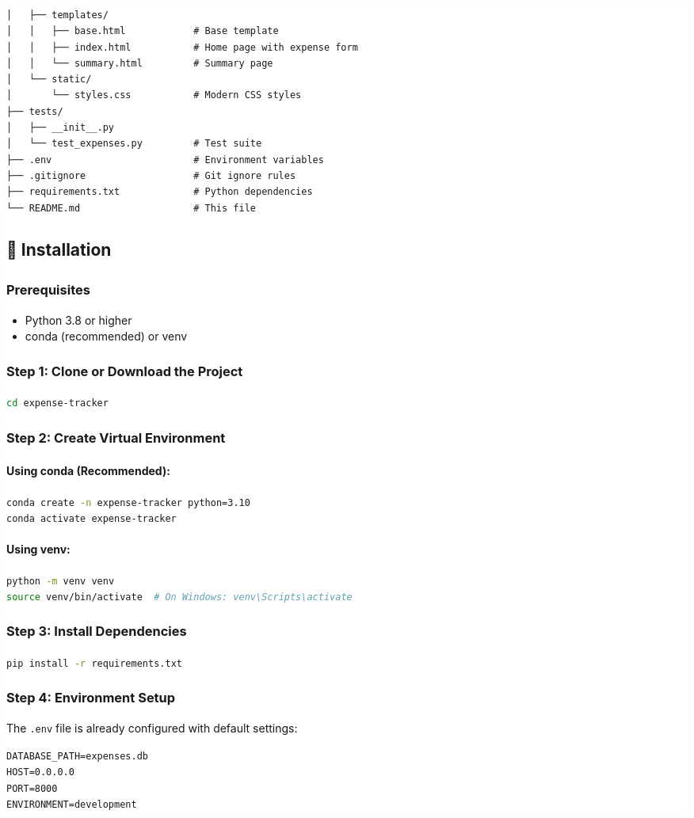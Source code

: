 ```
│   ├── templates/
│   │   ├── base.html            # Base template
│   │   ├── index.html           # Home page with expense form
│   │   └── summary.html         # Summary page
│   └── static/
│       └── styles.css           # Modern CSS styles
├── tests/
│   ├── __init__.py
│   └── test_expenses.py         # Test suite
├── .env                         # Environment variables
├── .gitignore                   # Git ignore rules
├── requirements.txt             # Python dependencies
└── README.md                    # This file
```

## 🚀 Installation

### Prerequisites

- Python 3.8 or higher
- conda (recommended) or venv

### Step 1: Clone or Download the Project

```bash
cd expense-tracker
```

### Step 2: Create Virtual Environment

#### Using conda (Recommended):
```bash
conda create -n expense-tracker python=3.10
conda activate expense-tracker
```

#### Using venv:
```bash
python -m venv venv
source venv/bin/activate  # On Windows: venv\Scripts\activate
```

### Step 3: Install Dependencies

```bash
pip install -r requirements.txt
```

### Step 4: Environment Setup

The `.env` file is already configured with default settings:
```env
DATABASE_PATH=expenses.db
HOST=0.0.0.0
PORT=8000
ENVIRONMENT=development
```
